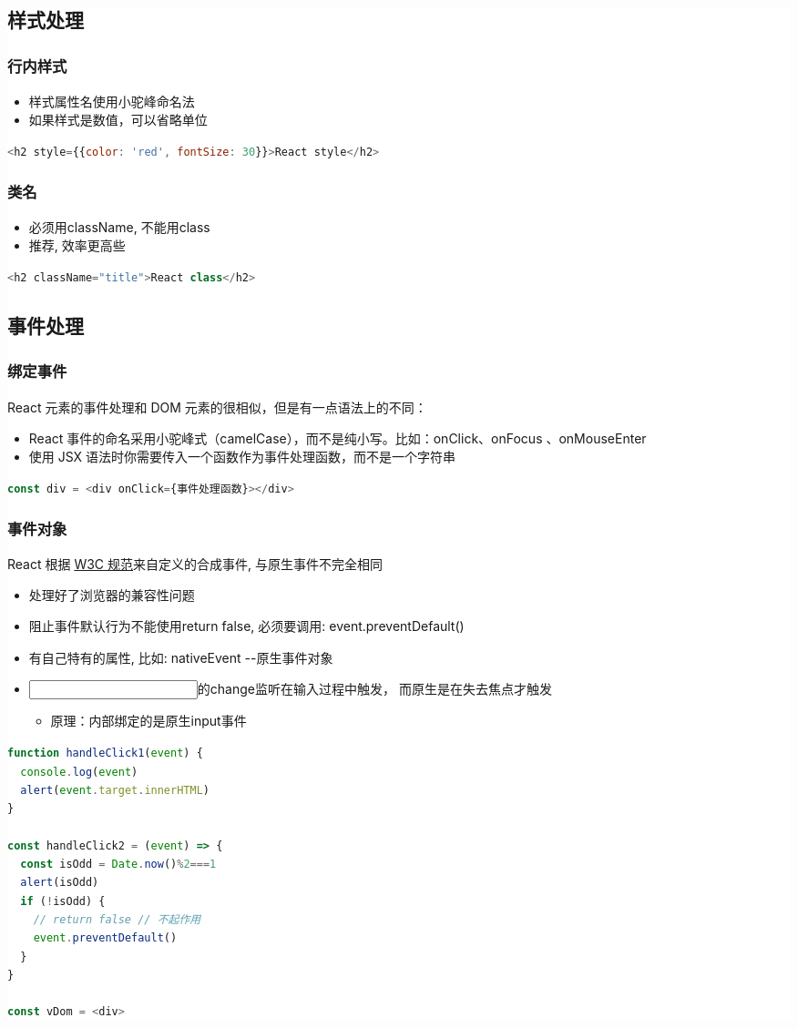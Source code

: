 ```jsx
```



## 样式处理

### 行内样式

- 样式属性名使用小驼峰命名法
- 如果样式是数值，可以省略单位

```js
<h2 style={{color: 'red', fontSize: 30}}>React style</h2>
```

### 类名

- 必须用className, 不能用class
- 推荐, 效率更高些

```js
<h2 className="title">React class</h2>
```



## 事件处理

### 绑定事件

React 元素的事件处理和 DOM 元素的很相似，但是有一点语法上的不同：

- React 事件的命名采用小驼峰式（camelCase），而不是纯小写。比如：onClick、onFocus 、onMouseEnter
- 使用 JSX 语法时你需要传入一个函数作为事件处理函数，而不是一个字符串

```javascript
const div = <div onClick={事件处理函数}></div>
```

### 事件对象 

React 根据 [W3C 规范](https://www.w3.org/TR/DOM-Level-3-Events/)来自定义的合成事件, 与原生事件不完全相同

- 处理好了浏览器的兼容性问题

- 阻止事件默认行为不能使用return false,  必须要调用: event.preventDefault()

- 有自己特有的属性, 比如: nativeEvent --原生事件对象

- <input>的change监听在输入过程中触发， 而原生是在失去焦点才触发

  - 原理：内部绑定的是原生input事件
  
  

```javascript
function handleClick1(event) {
  console.log(event)
  alert(event.target.innerHTML)
}

const handleClick2 = (event) => {
  const isOdd = Date.now()%2===1
  alert(isOdd)
  if (!isOdd) {
    // return false // 不起作用
    event.preventDefault()
  }
}

const vDom = <div>
```